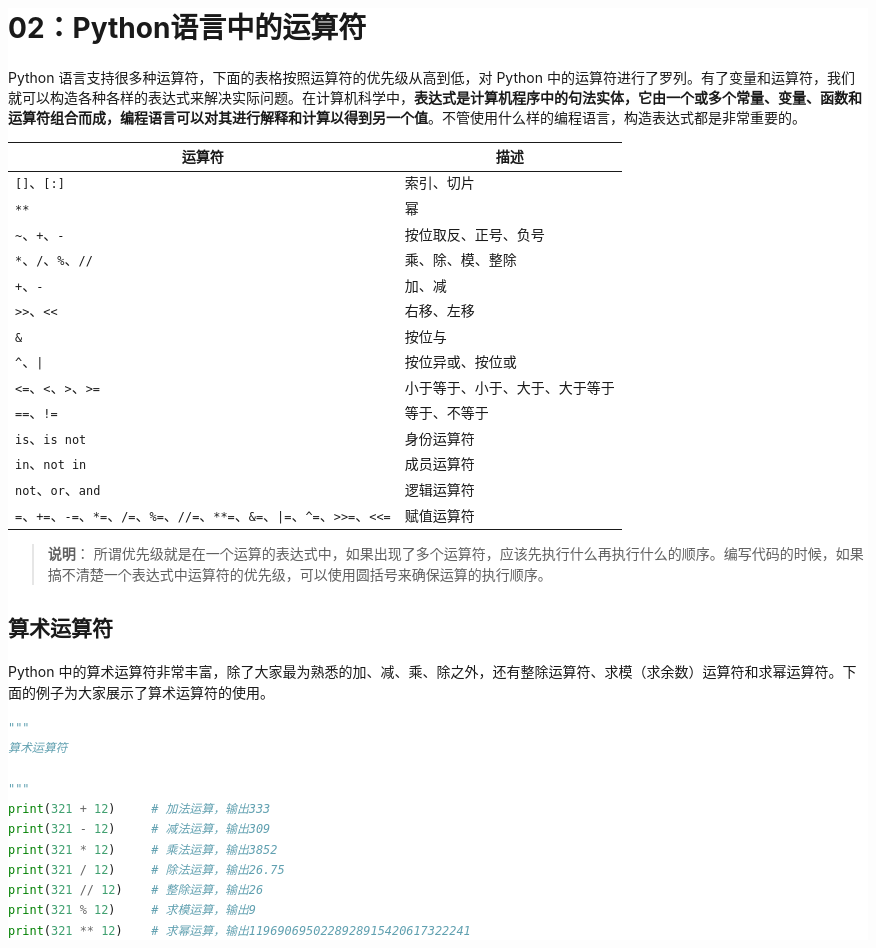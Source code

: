 # 02：Python语言中的运算符

Python 语言支持很多种运算符，下面的表格按照运算符的优先级从高到低，对 Python 中的运算符进行了罗列。有了变量和运算符，我们就可以构造各种各样的表达式来解决实际问题。在计算机科学中，**表达式是计算机程序中的句法实体，它由一个或多个常量、变量、函数和运算符组合而成，编程语言可以对其进行解释和计算以得到另一个值**。不管使用什么样的编程语言，构造表达式都是非常重要的。

| 运算符                                                                           | 描述                           |
| -------------------------------------------------------------------------------- | ------------------------------ |
| `[]`、`[:]`                                                                      | 索引、切片                     |
| `**`                                                                             | 幂                             |
| `~`、`+`、`-`                                                                    | 按位取反、正号、负号           |
| `*`、`/`、`%`、`//`                                                              | 乘、除、模、整除               |
| `+`、`-`                                                                         | 加、减                         |
| `>>`、`<<`                                                                       | 右移、左移                     |
| `&`                                                                              | 按位与                         |
| `^`、`\|`                                                                        | 按位异或、按位或               |
| `<=`、`<`、`>`、`>=`                                                             | 小于等于、小于、大于、大于等于 |
| `==`、`!=`                                                                       | 等于、不等于                   |
| `is`、`is not`                                                                   | 身份运算符                     |
| `in`、`not in`                                                                   | 成员运算符                     |
| `not`、`or`、`and`                                                               | 逻辑运算符                     |
| `=`、`+=`、`-=`、`*=`、`/=`、`%=`、`//=`、`**=`、`&=`、`\|=`、`^=`、`>>=`、`<<=` | 赋值运算符                     |

>**说明**： 所谓优先级就是在一个运算的表达式中，如果出现了多个运算符，应该先执行什么再执行什么的顺序。编写代码的时候，如果搞不清楚一个表达式中运算符的优先级，可以使用圆括号来确保运算的执行顺序。

## 算术运算符

Python 中的算术运算符非常丰富，除了大家最为熟悉的加、减、乘、除之外，还有整除运算符、求模（求余数）运算符和求幂运算符。下面的例子为大家展示了算术运算符的使用。

```python
"""
算术运算符

"""
print(321 + 12)     # 加法运算，输出333
print(321 - 12)     # 减法运算，输出309
print(321 * 12)     # 乘法运算，输出3852
print(321 / 12)     # 除法运算，输出26.75
print(321 // 12)    # 整除运算，输出26
print(321 % 12)     # 求模运算，输出9
print(321 ** 12)    # 求幂运算，输出1196906950228928915420617322241
```
